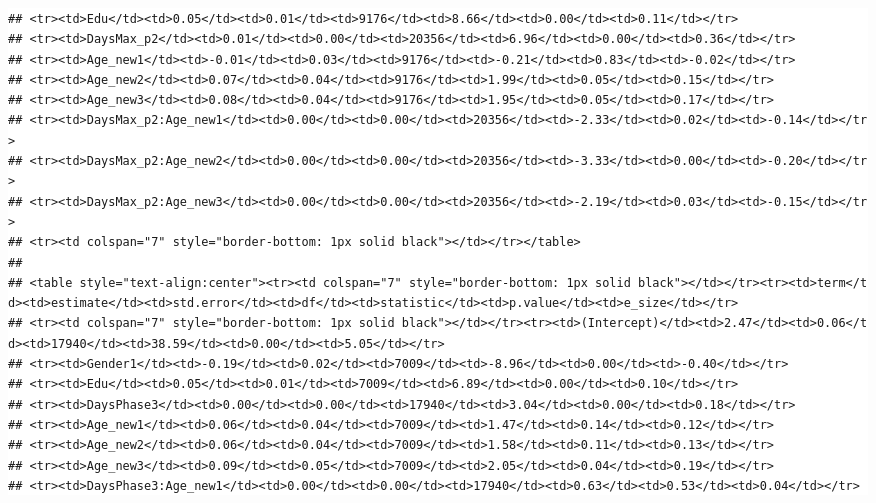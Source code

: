     ## <tr><td>Edu</td><td>0.05</td><td>0.01</td><td>9176</td><td>8.66</td><td>0.00</td><td>0.11</td></tr>
    ## <tr><td>DaysMax_p2</td><td>0.01</td><td>0.00</td><td>20356</td><td>6.96</td><td>0.00</td><td>0.36</td></tr>
    ## <tr><td>Age_new1</td><td>-0.01</td><td>0.03</td><td>9176</td><td>-0.21</td><td>0.83</td><td>-0.02</td></tr>
    ## <tr><td>Age_new2</td><td>0.07</td><td>0.04</td><td>9176</td><td>1.99</td><td>0.05</td><td>0.15</td></tr>
    ## <tr><td>Age_new3</td><td>0.08</td><td>0.04</td><td>9176</td><td>1.95</td><td>0.05</td><td>0.17</td></tr>
    ## <tr><td>DaysMax_p2:Age_new1</td><td>0.00</td><td>0.00</td><td>20356</td><td>-2.33</td><td>0.02</td><td>-0.14</td></tr>
    ## <tr><td>DaysMax_p2:Age_new2</td><td>0.00</td><td>0.00</td><td>20356</td><td>-3.33</td><td>0.00</td><td>-0.20</td></tr>
    ## <tr><td>DaysMax_p2:Age_new3</td><td>0.00</td><td>0.00</td><td>20356</td><td>-2.19</td><td>0.03</td><td>-0.15</td></tr>
    ## <tr><td colspan="7" style="border-bottom: 1px solid black"></td></tr></table>
    ## 
    ## <table style="text-align:center"><tr><td colspan="7" style="border-bottom: 1px solid black"></td></tr><tr><td>term</td><td>estimate</td><td>std.error</td><td>df</td><td>statistic</td><td>p.value</td><td>e_size</td></tr>
    ## <tr><td colspan="7" style="border-bottom: 1px solid black"></td></tr><tr><td>(Intercept)</td><td>2.47</td><td>0.06</td><td>17940</td><td>38.59</td><td>0.00</td><td>5.05</td></tr>
    ## <tr><td>Gender1</td><td>-0.19</td><td>0.02</td><td>7009</td><td>-8.96</td><td>0.00</td><td>-0.40</td></tr>
    ## <tr><td>Edu</td><td>0.05</td><td>0.01</td><td>7009</td><td>6.89</td><td>0.00</td><td>0.10</td></tr>
    ## <tr><td>DaysPhase3</td><td>0.00</td><td>0.00</td><td>17940</td><td>3.04</td><td>0.00</td><td>0.18</td></tr>
    ## <tr><td>Age_new1</td><td>0.06</td><td>0.04</td><td>7009</td><td>1.47</td><td>0.14</td><td>0.12</td></tr>
    ## <tr><td>Age_new2</td><td>0.06</td><td>0.04</td><td>7009</td><td>1.58</td><td>0.11</td><td>0.13</td></tr>
    ## <tr><td>Age_new3</td><td>0.09</td><td>0.05</td><td>7009</td><td>2.05</td><td>0.04</td><td>0.19</td></tr>
    ## <tr><td>DaysPhase3:Age_new1</td><td>0.00</td><td>0.00</td><td>17940</td><td>0.63</td><td>0.53</td><td>0.04</td></tr>
